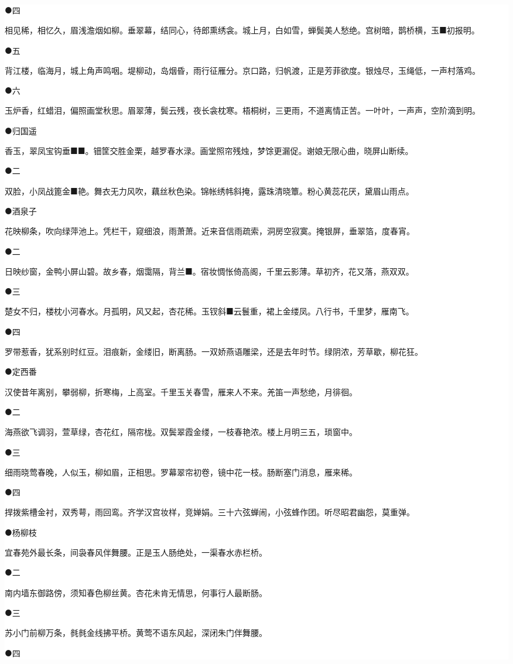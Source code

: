 ●四  
  
相见稀，相忆久，眉浅澹烟如柳。垂翠幕，结同心，待郎熏绣衾。城上月，白如雪，蝉鬓美人愁绝。宫树暗，鹊桥横，玉■初报明。  
  
●五  
  
背江楼，临海月，城上角声鸣咽。堤柳动，岛烟昏，雨行征雁分。京口路，归帆渡，正是芳菲欲度。银烛尽，玉绳低，一声村落鸡。  
  
●六  
  
玉炉香，红蜡泪，偏照画堂秋思。眉翠薄，鬓云残，夜长衾枕寒。梧桐树，三更雨，不道离情正苦。一叶叶，一声声，空阶滴到明。  
  
●归国遥  
  
香玉，翠凤宝钩垂■■。钿筐交胜金栗，越罗春水渌。画堂照帘残烛，梦馀更漏促。谢娘无限心曲，晓屏山断续。  
  
●二  
  
双脸，小凤战篦金■艳。舞衣无力风吹，藕丝秋色染。锦帐绣帏斜掩，露珠清晓簟。粉心黄蕊花厌，黛眉山雨点。  
  
●酒泉子  
  
花映柳条，吹向绿萍池上。凭栏干，窥细浪，雨萧萧。近来音信雨疏索，洞房空寂寞。掩银屏，垂翠箔，度春宵。  
  
●二  
  
日映纱窗，金鸭小屏山碧。故乡春，烟霭隔，背兰■。宿妆惆怅倚高阁，千里云影薄。草初齐，花又落，燕双双。  
  
●三  
  
楚女不归，楼枕小河春水。月孤明，风又起，杏花稀。玉钗斜■云鬟重，裙上金缕凤。八行书，千里梦，雁南飞。  
  
●四  
  
罗带惹香，犹系别时红豆。泪痕新，金缕旧，断离肠。一双娇燕语雕梁，还是去年时节。绿阴浓，芳草歇，柳花狂。  
  
●定西番  
  
汉使昔年离别，攀弱柳，折寒梅，上高室。千里玉关春雪，雁来人不来。羌笛一声愁绝，月徘徊。  
  
●二  
  
海燕欲飞调羽，萱草绿，杏花红，隔帘栊。双鬓翠霞金缕，一枝春艳浓。楼上月明三五，琐窗中。  
  
●三  
  
细雨晓莺春晚，人似玉，柳如眉，正相思。罗幕翠帘初卷，镜中花一枝。肠断塞门消息，雁来稀。  
  
●四  
  
捍拨紫槽金衬，双秀萼，雨回鸾。齐学汉宫妆样，竞婵娟。三十六弦蝉闹，小弦蜂作团。听尽昭君幽怨，莫重弹。  
  
●杨柳枝  
  
宜春苑外最长条，间袅春风伴舞腰。正是玉人肠绝处，一渠春水赤栏桥。  
  
●二  
  
南内墙东御路傍，须知春色柳丝黄。杏花未肯无情思，何事行人最断肠。  
  
●三  
  
苏小门前柳万条，毵毵金线拂平桥。黄莺不语东风起，深闭朱门伴舞腰。  
  
●四  
  
